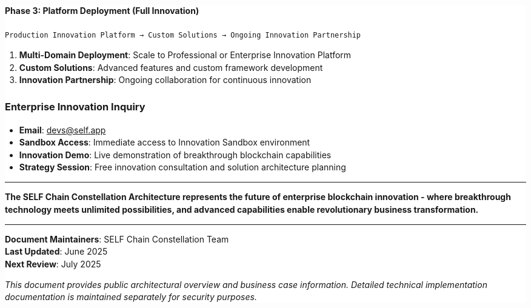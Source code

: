 #### **Phase 3: Platform Deployment (Full Innovation)**
```
Production Innovation Platform → Custom Solutions → Ongoing Innovation Partnership
```
1. **Multi-Domain Deployment**: Scale to Professional or Enterprise Innovation Platform
2. **Custom Solutions**: Advanced features and custom framework development
3. **Innovation Partnership**: Ongoing collaboration for continuous innovation

### **Enterprise Innovation Inquiry**
- **Email**: [devs@self.app](mailto:devs@self.app)
- **Sandbox Access**: Immediate access to Innovation Sandbox environment
- **Innovation Demo**: Live demonstration of breakthrough blockchain capabilities
- **Strategy Session**: Free innovation consultation and solution architecture planning

---

**The SELF Chain Constellation Architecture represents the future of enterprise blockchain innovation - where breakthrough technology meets unlimited possibilities, and advanced capabilities enable revolutionary business transformation.**

---

**Document Maintainers**: SELF Chain Constellation Team  
**Last Updated**: June 2025  
**Next Review**: July 2025

*This document provides public architectural overview and business case information. Detailed technical implementation documentation is maintained separately for security purposes.*